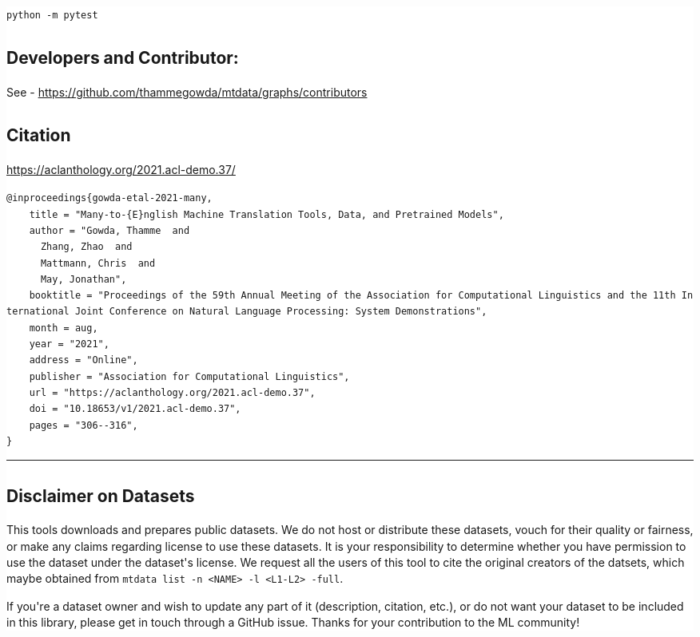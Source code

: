     python -m pytest



## Developers and Contributor:
See - https://github.com/thammegowda/mtdata/graphs/contributors

## Citation

https://aclanthology.org/2021.acl-demo.37/ 


```
@inproceedings{gowda-etal-2021-many,
    title = "Many-to-{E}nglish Machine Translation Tools, Data, and Pretrained Models",
    author = "Gowda, Thamme  and
      Zhang, Zhao  and
      Mattmann, Chris  and
      May, Jonathan",
    booktitle = "Proceedings of the 59th Annual Meeting of the Association for Computational Linguistics and the 11th International Joint Conference on Natural Language Processing: System Demonstrations",
    month = aug,
    year = "2021",
    address = "Online",
    publisher = "Association for Computational Linguistics",
    url = "https://aclanthology.org/2021.acl-demo.37",
    doi = "10.18653/v1/2021.acl-demo.37",
    pages = "306--316",
}
```

---
## Disclaimer on Datasets

This tools downloads and prepares public datasets. We do not host or distribute these datasets, vouch for their quality or fairness, or make any claims regarding license to use these datasets. It is your responsibility to determine whether you have permission to use the dataset under the dataset's license.
We request all the users of this tool to cite the original creators of the datsets, which maybe obtained from  `mtdata list -n <NAME> -l <L1-L2> -full`.

If you're a dataset owner and wish to update any part of it (description, citation, etc.), or do not want your dataset to be included in this library, please get in touch through a GitHub issue. Thanks for your contribution to the ML community!
